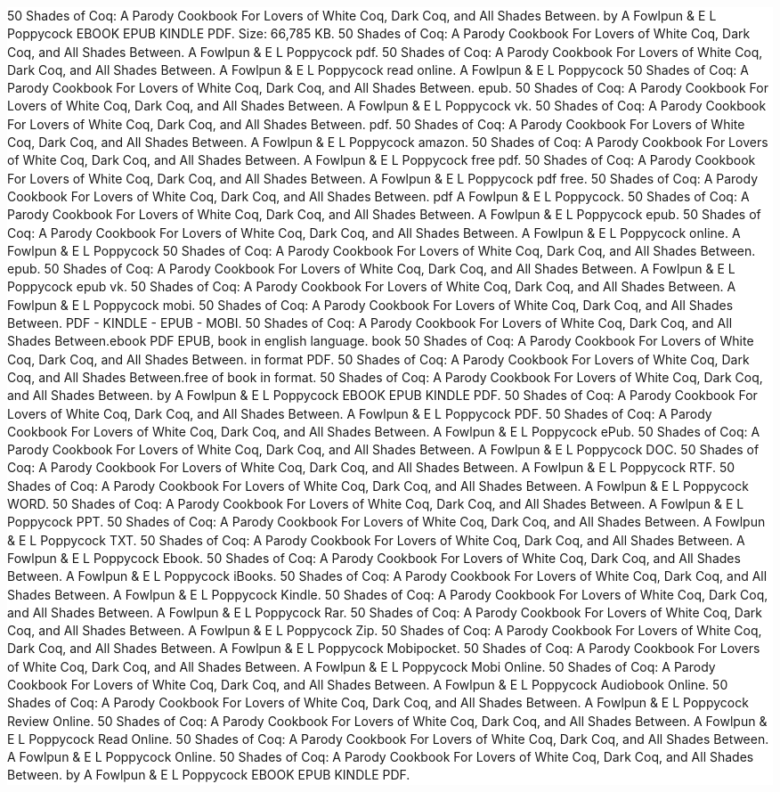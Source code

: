 50 Shades of Coq: A Parody Cookbook For Lovers of White Coq, Dark Coq, and All Shades Between. by A Fowlpun & E L Poppycock EBOOK EPUB KINDLE PDF. Size: 66,785 KB. 50 Shades of Coq: A Parody Cookbook For Lovers of White Coq, Dark Coq, and All Shades Between. A Fowlpun & E L Poppycock pdf. 50 Shades of Coq: A Parody Cookbook For Lovers of White Coq, Dark Coq, and All Shades Between. A Fowlpun & E L Poppycock read online. A Fowlpun & E L Poppycock 50 Shades of Coq: A Parody Cookbook For Lovers of White Coq, Dark Coq, and All Shades Between. epub. 50 Shades of Coq: A Parody Cookbook For Lovers of White Coq, Dark Coq, and All Shades Between. A Fowlpun & E L Poppycock vk. 50 Shades of Coq: A Parody Cookbook For Lovers of White Coq, Dark Coq, and All Shades Between. pdf. 50 Shades of Coq: A Parody Cookbook For Lovers of White Coq, Dark Coq, and All Shades Between. A Fowlpun & E L Poppycock amazon. 50 Shades of Coq: A Parody Cookbook For Lovers of White Coq, Dark Coq, and All Shades Between. A Fowlpun & E L Poppycock free pdf. 50 Shades of Coq: A Parody Cookbook For Lovers of White Coq, Dark Coq, and All Shades Between. A Fowlpun & E L Poppycock pdf free. 50 Shades of Coq: A Parody Cookbook For Lovers of White Coq, Dark Coq, and All Shades Between. pdf A Fowlpun & E L Poppycock. 50 Shades of Coq: A Parody Cookbook For Lovers of White Coq, Dark Coq, and All Shades Between. A Fowlpun & E L Poppycock epub. 50 Shades of Coq: A Parody Cookbook For Lovers of White Coq, Dark Coq, and All Shades Between. A Fowlpun & E L Poppycock online. A Fowlpun & E L Poppycock 50 Shades of Coq: A Parody Cookbook For Lovers of White Coq, Dark Coq, and All Shades Between. epub. 50 Shades of Coq: A Parody Cookbook For Lovers of White Coq, Dark Coq, and All Shades Between. A Fowlpun & E L Poppycock epub vk. 50 Shades of Coq: A Parody Cookbook For Lovers of White Coq, Dark Coq, and All Shades Between. A Fowlpun & E L Poppycock mobi. 50 Shades of Coq: A Parody Cookbook For Lovers of White Coq, Dark Coq, and All Shades Between. PDF - KINDLE - EPUB - MOBI. 50 Shades of Coq: A Parody Cookbook For Lovers of White Coq, Dark Coq, and All Shades Between.ebook PDF EPUB, book in english language. book 50 Shades of Coq: A Parody Cookbook For Lovers of White Coq, Dark Coq, and All Shades Between. in format PDF. 50 Shades of Coq: A Parody Cookbook For Lovers of White Coq, Dark Coq, and All Shades Between.free of book in format. 50 Shades of Coq: A Parody Cookbook For Lovers of White Coq, Dark Coq, and All Shades Between. by A Fowlpun & E L Poppycock EBOOK EPUB KINDLE PDF. 50 Shades of Coq: A Parody Cookbook For Lovers of White Coq, Dark Coq, and All Shades Between. A Fowlpun & E L Poppycock PDF. 50 Shades of Coq: A Parody Cookbook For Lovers of White Coq, Dark Coq, and All Shades Between. A Fowlpun & E L Poppycock ePub. 50 Shades of Coq: A Parody Cookbook For Lovers of White Coq, Dark Coq, and All Shades Between. A Fowlpun & E L Poppycock DOC. 50 Shades of Coq: A Parody Cookbook For Lovers of White Coq, Dark Coq, and All Shades Between. A Fowlpun & E L Poppycock RTF. 50 Shades of Coq: A Parody Cookbook For Lovers of White Coq, Dark Coq, and All Shades Between. A Fowlpun & E L Poppycock WORD. 50 Shades of Coq: A Parody Cookbook For Lovers of White Coq, Dark Coq, and All Shades Between. A Fowlpun & E L Poppycock PPT. 50 Shades of Coq: A Parody Cookbook For Lovers of White Coq, Dark Coq, and All Shades Between. A Fowlpun & E L Poppycock TXT. 50 Shades of Coq: A Parody Cookbook For Lovers of White Coq, Dark Coq, and All Shades Between. A Fowlpun & E L Poppycock Ebook. 50 Shades of Coq: A Parody Cookbook For Lovers of White Coq, Dark Coq, and All Shades Between. A Fowlpun & E L Poppycock iBooks. 50 Shades of Coq: A Parody Cookbook For Lovers of White Coq, Dark Coq, and All Shades Between. A Fowlpun & E L Poppycock Kindle. 50 Shades of Coq: A Parody Cookbook For Lovers of White Coq, Dark Coq, and All Shades Between. A Fowlpun & E L Poppycock Rar. 50 Shades of Coq: A Parody Cookbook For Lovers of White Coq, Dark Coq, and All Shades Between. A Fowlpun & E L Poppycock Zip. 50 Shades of Coq: A Parody Cookbook For Lovers of White Coq, Dark Coq, and All Shades Between. A Fowlpun & E L Poppycock Mobipocket. 50 Shades of Coq: A Parody Cookbook For Lovers of White Coq, Dark Coq, and All Shades Between. A Fowlpun & E L Poppycock Mobi Online. 50 Shades of Coq: A Parody Cookbook For Lovers of White Coq, Dark Coq, and All Shades Between. A Fowlpun & E L Poppycock Audiobook Online. 50 Shades of Coq: A Parody Cookbook For Lovers of White Coq, Dark Coq, and All Shades Between. A Fowlpun & E L Poppycock Review Online. 50 Shades of Coq: A Parody Cookbook For Lovers of White Coq, Dark Coq, and All Shades Between. A Fowlpun & E L Poppycock Read Online. 50 Shades of Coq: A Parody Cookbook For Lovers of White Coq, Dark Coq, and All Shades Between. A Fowlpun & E L Poppycock Online. 50 Shades of Coq: A Parody Cookbook For Lovers of White Coq, Dark Coq, and All Shades Between. by A Fowlpun & E L Poppycock EBOOK EPUB KINDLE PDF.
